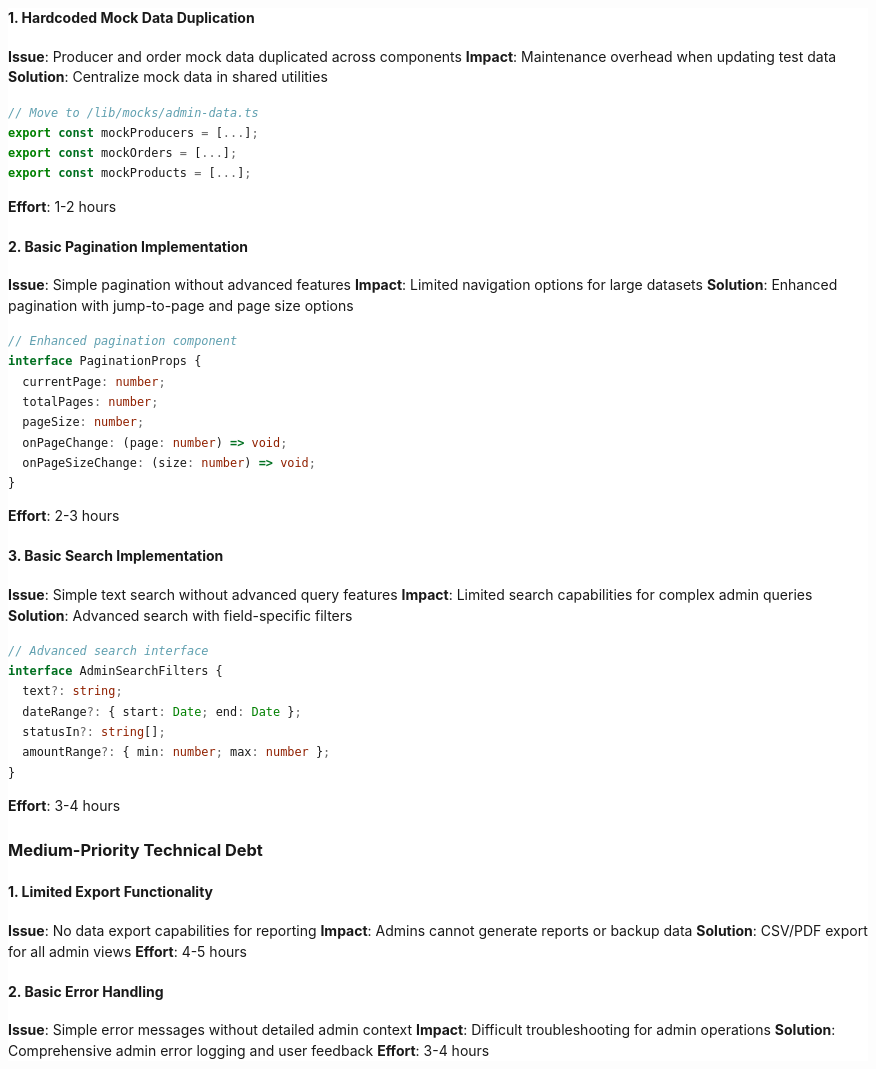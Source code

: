#### 1. Hardcoded Mock Data Duplication
**Issue**: Producer and order mock data duplicated across components
**Impact**: Maintenance overhead when updating test data
**Solution**: Centralize mock data in shared utilities
```typescript
// Move to /lib/mocks/admin-data.ts
export const mockProducers = [...];
export const mockOrders = [...];
export const mockProducts = [...];
```
**Effort**: 1-2 hours

#### 2. Basic Pagination Implementation
**Issue**: Simple pagination without advanced features
**Impact**: Limited navigation options for large datasets
**Solution**: Enhanced pagination with jump-to-page and page size options
```typescript
// Enhanced pagination component
interface PaginationProps {
  currentPage: number;
  totalPages: number;
  pageSize: number;
  onPageChange: (page: number) => void;
  onPageSizeChange: (size: number) => void;
}
```
**Effort**: 2-3 hours

#### 3. Basic Search Implementation
**Issue**: Simple text search without advanced query features
**Impact**: Limited search capabilities for complex admin queries
**Solution**: Advanced search with field-specific filters
```typescript
// Advanced search interface
interface AdminSearchFilters {
  text?: string;
  dateRange?: { start: Date; end: Date };
  statusIn?: string[];
  amountRange?: { min: number; max: number };
}
```
**Effort**: 3-4 hours

### Medium-Priority Technical Debt

#### 1. Limited Export Functionality
**Issue**: No data export capabilities for reporting
**Impact**: Admins cannot generate reports or backup data
**Solution**: CSV/PDF export for all admin views
**Effort**: 4-5 hours

#### 2. Basic Error Handling
**Issue**: Simple error messages without detailed admin context
**Impact**: Difficult troubleshooting for admin operations
**Solution**: Comprehensive admin error logging and user feedback
**Effort**: 3-4 hours

